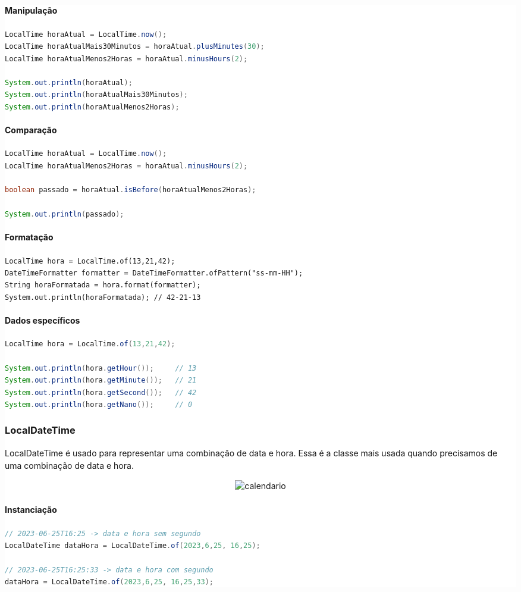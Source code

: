 #### Manipulação

```java
LocalTime horaAtual = LocalTime.now();
LocalTime horaAtualMais30Minutos = horaAtual.plusMinutes(30);
LocalTime horaAtualMenos2Horas = horaAtual.minusHours(2);

System.out.println(horaAtual);
System.out.println(horaAtualMais30Minutos);
System.out.println(horaAtualMenos2Horas);
```

#### Comparação

```java
LocalTime horaAtual = LocalTime.now();
LocalTime horaAtualMenos2Horas = horaAtual.minusHours(2);

boolean passado = horaAtual.isBefore(horaAtualMenos2Horas);

System.out.println(passado);
```

#### Formatação

```java{2}
LocalTime hora = LocalTime.of(13,21,42);
DateTimeFormatter formatter = DateTimeFormatter.ofPattern("ss-mm-HH");
String horaFormatada = hora.format(formatter);
System.out.println(horaFormatada); // 42-21-13
```

#### Dados específicos

```java
LocalTime hora = LocalTime.of(13,21,42);

System.out.println(hora.getHour());     // 13
System.out.println(hora.getMinute());   // 21
System.out.println(hora.getSecond());   // 42
System.out.println(hora.getNano());     // 0
```

### LocalDateTime

LocalDateTime é usado para representar uma combinação de data e hora. Essa é a classe mais usada quando precisamos de uma combinação de data e hora.

<div align="center">
  <img src="./images/time-4.png" alt="calendario">
</div>

#### Instanciação

```java
// 2023-06-25T16:25 -> data e hora sem segundo
LocalDateTime dataHora = LocalDateTime.of(2023,6,25, 16,25);

// 2023-06-25T16:25:33 -> data e hora com segundo
dataHora = LocalDateTime.of(2023,6,25, 16,25,33);
```
